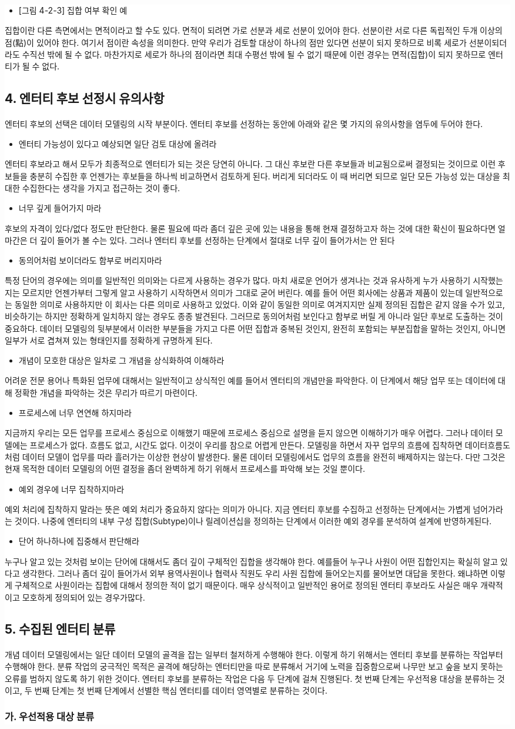   * [그림 4-2-3] 집합 여부 확인 예

집합이란 다른 측면에서는 면적이라고 할 수도 있다. 면적이 되려면 가로 선분과 세로 선분이 있어야 한다. 선분이란 서로 다른 독립적인 두개 이상의 점(點)이 있어야 한다. 여기서 점이란 속성을 의미한다. 만약 우리가 검토할 대상이 하나의 점만 있다면 선분이 되지 못하므로 비록 세로가 선분이되더라도 수직선 밖에 될 수 없다. 마찬가지로 세로가 하나의 점이라면 최대 수평선 밖에 될 수 없기 때문에 이런 경우는 면적(집합)이 되지 못하므로 엔터티가 될 수 없다.

## 4. 엔터티 후보 선정시 유의사항

엔터티 후보의 선택은 데이터 모델링의 시작 부분이다. 엔터티 후보를 선정하는 동안에 아래와 같은 몇 가지의 유의사항을 염두에 두어야 한다.

  * 엔터티 가능성이 있다고 예상되면 일단 검토 대상에 올려라

엔터티 후보라고 해서 모두가 최종적으로 엔터티가 되는 것은 당연히 아니다. 그 대신 후보란 다른 후보들과 비교됨으로써 결정되는 것이므로 이런 후보들을 충분히 수집한 후 언젠가는 후보들을 하나씩 비교하면서 검토하게 된다. 버리게 되더라도 이 때 버리면 되므로 일단 모든 가능성 있는 대상을 최대한 수집한다는 생각을 가지고 접근하는 것이 좋다.

  * 너무 깊게 들어가지 마라

후보의 자격이 있다/없다 정도만 판단한다. 물론 필요에 따라 좀더 깊은 곳에 있는 내용을 통해 현재 결정하고자 하는 것에 대한 확신이 필요하다면 얼마간은 더 깊이 들어가 볼 수는 있다. 그러나 엔터티 후보를 선정하는 단계에서 절대로 너무 깊이 들어가서는 안 된다

  * 동의어처럼 보이더라도 함부로 버리지마라

특정 단어의 경우에는 의미를 일반적인 의미와는 다르게 사용하는 경우가 많다. 마치 새로운 언어가 생겨나는 것과 유사하게 누가 사용하기 시작했는지는 모르지만 언젠가부터 그렇게 알고 사용하기 시작하면서 의미가 그대로 굳어 버린다. 예를 들어 어떤 회사에는 상품과 제품이 있는데 일반적으로는 동일한 의미로 사용하지만 이 회사는 다른 의미로 사용하고 있었다. 이와 같이 동일한 의미로 여겨지지만 실제 정의된 집합은 같지 않을 수가 있고, 비슷하기는 하지만 정확하게 일치하지 않는 경우도 종종 발견된다. 그러므로 동의어처럼 보인다고 함부로 버릴 게 아니라 일단 후보로 도출하는 것이 중요하다. 데이터 모델링의 뒷부분에서 이러한 부분들을 가지고 다른 어떤 집합과 중복된 것인지, 완전히 포함되는 부분집합을 말하는 것인지, 아니면 일부가 서로 겹쳐져 있는 형태인지를 정확하게 규명하게 된다.

  * 개념이 모호한 대상은 일차로 그 개념을 상식화하여 이해하라

어려운 전문 용어나 특화된 업무에 대해서는 일반적이고 상식적인 예를 들어서 엔터티의 개념만을 파악한다. 이 단계에서 해당 업무 또는 데이터에 대해 정확한 개념을 파악하는 것은 무리가 따르기 마련이다.

  * 프로세스에 너무 연연해 하지마라

지금까지 우리는 모든 업무를 프로세스 중심으로 이해했기 때문에 프로세스 중심으로 설명을 듣지 않으면 이해하기가 매우 어렵다. 그러나 데이터 모델에는 프로세스가 없다. 흐름도 없고, 시간도 없다. 이것이 우리를 참으로 어렵게 만든다. 모델링을 하면서 자꾸 업무의 흐름에 집착하면 데이터흐름도처럼 데이터 모델이 업무를 따라 흘러가는 이상한 현상이 발생한다. 물론 데이터 모델링에서도 업무의 흐름을 완전히 배제하지는 않는다. 다만 그것은 현재 목적한 데이터 모델링의 어떤 결정을 좀더 완벽하게 하기 위해서 프로세스를 파악해 보는 것일 뿐이다.

  * 예외 경우에 너무 집착하지마라

예외 처리에 집착하지 말라는 뜻은 예외 처리가 중요하지 않다는 의미가 아니다. 지금 엔터티 후보를 수집하고 선정하는 단계에서는 가볍게 넘어가라는 것이다. 나중에 엔터티의 내부 구성 집합(Subtype)이나 릴레이션십을 정의하는 단계에서 이러한 예외 경우를 분석하여 설계에 반영하게된다.

  * 단어 하나하나에 집중해서 판단해라

누구나 알고 있는 것처럼 보이는 단어에 대해서도 좀더 깊이 구체적인 집합을 생각해야 한다. 예를들어 누구나 사원이 어떤 집합인지는 확실히 알고 있다고 생각한다. 그러나 좀더 깊이 들어가서 외부 용역사원이나 협력사 직원도 우리 사원 집합에 들어오는지를 물어보면 대답을 못한다. 왜냐하면 이렇게 구체적으로 사원이라는 집합에 대해서 정의한 적이 없기 때문이다. 매우 상식적이고 일반적인 용어로 정의된 엔터티 후보라도 사실은 매우 개략적이고 모호하게 정의되어 있는 경우가많다.

## 5. 수집된 엔터티 분류

개념 데이터 모델링에서는 일단 데이터 모델의 골격을 잡는 일부터 철저하게 수행해야 한다. 이렇게 하기 위해서는 엔터티 후보를 분류하는 작업부터 수행해야 한다. 분류 작업의 궁극적인 목적은 골격에 해당하는 엔터티만을 따로 분류해서 거기에 노력을 집중함으로써 나무만 보고 숲을 보지 못하는 오류를 범하지 않도록 하기 위한 것이다. 엔터티 후보를 분류하는 작업은 다음 두 단계에 걸쳐 진행된다. 첫 번째 단계는 우선적용 대상을 분류하는 것이고, 두 번째 단계는 첫 번째 단계에서 선별한 핵심 엔터티를 데이터 영역별로 분류하는 것이다.

### 가. 우선적용 대상 분류
